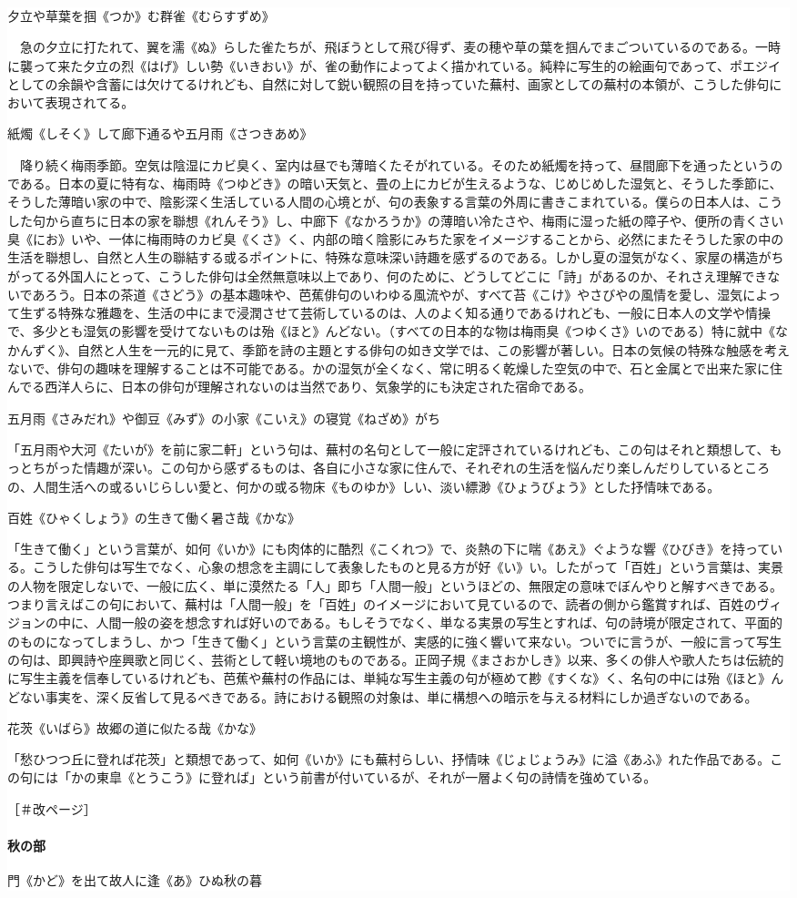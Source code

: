 

夕立や草葉を掴《つか》む群雀《むらすずめ》



　急の夕立に打たれて、翼を濡《ぬ》らした雀たちが、飛ぼうとして飛び得ず、麦の穂や草の葉を掴んでまごついているのである。一時に襲って来た夕立の烈《はげ》しい勢《いきおい》が、雀の動作によってよく描かれている。純粋に写生的の絵画句であって、ポエジイとしての余韻や含蓄には欠けてるけれども、自然に対して鋭い観照の目を持っていた蕪村、画家としての蕪村の本領が、こうした俳句において表現されてる。



紙燭《しそく》して廊下通るや五月雨《さつきあめ》



　降り続く梅雨季節。空気は陰湿にカビ臭く、室内は昼でも薄暗くたそがれている。そのため紙燭を持って、昼間廊下を通ったというのである。日本の夏に特有な、梅雨時《つゆどき》の暗い天気と、畳の上にカビが生えるような、じめじめした湿気と、そうした季節に、そうした薄暗い家の中で、陰影深く生活している人間の心境とが、句の表象する言葉の外周に書きこまれている。僕らの日本人は、こうした句から直ちに日本の家を聯想《れんそう》し、中廊下《なかろうか》の薄暗い冷たさや、梅雨に湿った紙の障子や、便所の青くさい臭《にお》いや、一体に梅雨時のカビ臭《くさ》く、内部の暗く陰影にみちた家をイメージすることから、必然にまたそうした家の中の生活を聯想し、自然と人生の聯結する或るポイントに、特殊な意味深い詩趣を感ずるのである。しかし夏の湿気がなく、家屋の構造がちがってる外国人にとって、こうした俳句は全然無意味以上であり、何のために、どうしてどこに「詩」があるのか、それさえ理解できないであろう。日本の茶道《さどう》の基本趣味や、芭蕉俳句のいわゆる風流やが、すべて苔《こけ》やさびやの風情を愛し、湿気によって生ずる特殊な雅趣を、生活の中にまで浸潤させて芸術しているのは、人のよく知る通りであるけれども、一般に日本人の文学や情操で、多少とも湿気の影響を受けてないものは殆《ほと》んどない。（すべての日本的な物は梅雨臭《つゆくさ》いのである）特に就中《なかんずく》、自然と人生を一元的に見て、季節を詩の主題とする俳句の如き文学では、この影響が著しい。日本の気候の特殊な触感を考えないで、俳句の趣味を理解することは不可能である。かの湿気が全くなく、常に明るく乾燥した空気の中で、石と金属とで出来た家に住んでる西洋人らに、日本の俳句が理解されないのは当然であり、気象学的にも決定された宿命である。



五月雨《さみだれ》や御豆《みず》の小家《こいえ》の寝覚《ねざめ》がち



「五月雨や大河《たいが》を前に家二軒」という句は、蕪村の名句として一般に定評されているけれども、この句はそれと類想して、もっとちがった情趣が深い。この句から感ずるものは、各自に小さな家に住んで、それぞれの生活を悩んだり楽しんだりしているところの、人間生活への或るいじらしい愛と、何かの或る物床《ものゆか》しい、淡い縹渺《ひょうびょう》とした抒情味である。



百姓《ひゃくしょう》の生きて働く暑さ哉《かな》



「生きて働く」という言葉が、如何《いか》にも肉体的に酷烈《こくれつ》で、炎熱の下に喘《あえ》ぐような響《ひびき》を持っている。こうした俳句は写生でなく、心象の想念を主調にして表象したものと見る方が好《い》い。したがって「百姓」という言葉は、実景の人物を限定しないで、一般に広く、単に漠然たる「人」即ち「人間一般」というほどの、無限定の意味でぼんやりと解すべきである。つまり言えばこの句において、蕪村は「人間一般」を「百姓」のイメージにおいて見ているので、読者の側から鑑賞すれば、百姓のヴィジョンの中に、人間一般の姿を想念すれば好いのである。もしそうでなく、単なる実景の写生とすれば、句の詩境が限定されて、平面的のものになってしまうし、かつ「生きて働く」という言葉の主観性が、実感的に強く響いて来ない。ついでに言うが、一般に言って写生の句は、即興詩や座興歌と同じく、芸術として軽い境地のものである。正岡子規《まさおかしき》以来、多くの俳人や歌人たちは伝統的に写生主義を信奉しているけれども、芭蕉や蕪村の作品には、単純な写生主義の句が極めて尠《すくな》く、名句の中には殆《ほと》んどない事実を、深く反省して見るべきである。詩における観照の対象は、単に構想への暗示を与える材料にしか過ぎないのである。



花茨《いばら》故郷の道に似たる哉《かな》



「愁ひつつ丘に登れば花茨」と類想であって、如何《いか》にも蕪村らしい、抒情味《じょじょうみ》に溢《あふ》れた作品である。この句には「かの東皐《とうこう》に登れば」という前書が付いているが、それが一層よく句の詩情を強めている。

［＃改ページ］



#### 秋の部






門《かど》を出て故人に逢《あ》ひぬ秋の暮


